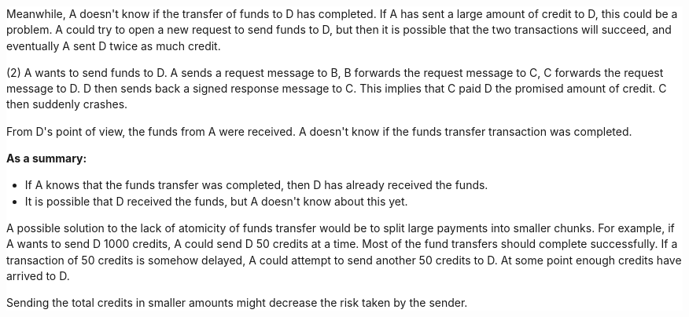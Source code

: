 Meanwhile, A doesn't know if the transfer of funds to D has completed. If A has
sent a large amount of credit to D, this could be a problem. A could try to open
a new request to send funds to D, but then it is possible that the two
transactions will succeed, and eventually A sent D twice as much credit.

(2) A wants to send funds to D. A sends a request message to B, B forwards the
request message to C, C forwards the request message to D. D then sends back a
signed response message to C. This implies that C paid D the promised amount of credit.
C then suddenly crashes.

From D's point of view, the funds from A were received. A doesn't know if the
funds transfer transaction was completed.

**As a summary:**

- If A knows that the funds transfer was completed, then D has already received the funds.
- It is possible that D received the funds, but A doesn't know about this yet.

A possible solution to the lack of atomicity of funds transfer would be to
split large payments into smaller chunks. For example, if A wants to send D
1000 credits, A could send D 50 credits at a time. Most of the fund transfers
should complete successfully. If a transaction of 50 credits is somehow delayed,
A could attempt to send another 50 credits to D. At some point enough credits
have arrived to D.

Sending the total credits in smaller amounts might decrease the risk taken by
the sender.
